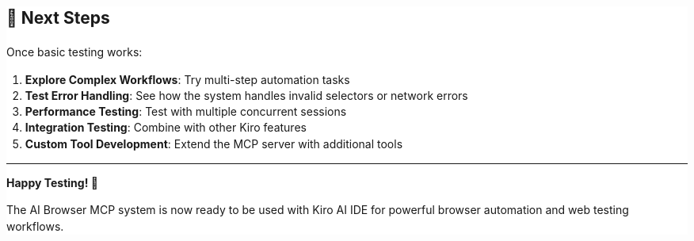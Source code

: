 ## 🔗 Next Steps

Once basic testing works:

1. **Explore Complex Workflows**: Try multi-step automation tasks
2. **Test Error Handling**: See how the system handles invalid selectors or network errors
3. **Performance Testing**: Test with multiple concurrent sessions
4. **Integration Testing**: Combine with other Kiro features
5. **Custom Tool Development**: Extend the MCP server with additional tools

---

**Happy Testing! 🎉**

The AI Browser MCP system is now ready to be used with Kiro AI IDE for powerful browser automation and web testing workflows.